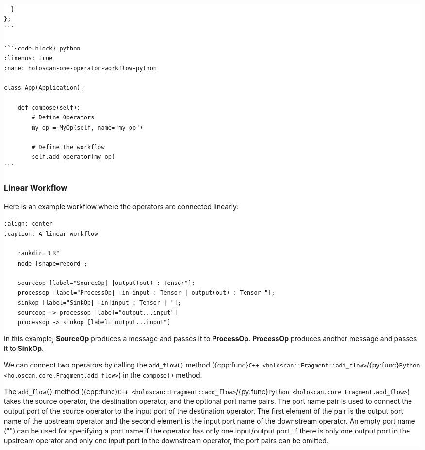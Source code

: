````{tab-set-code}
  }
};
```

```{code-block} python
:linenos: true
:name: holoscan-one-operator-workflow-python

class App(Application):

    def compose(self):
        # Define Operators
        my_op = MyOp(self, name="my_op")

        # Define the workflow
        self.add_operator(my_op)
```
````

### Linear Workflow

Here is an example workflow where the operators are connected linearly:

```{digraph} linear_workflow
:align: center
:caption: A linear workflow

    rankdir="LR"
    node [shape=record];

    sourceop [label="SourceOp| |output(out) : Tensor"];
    processop [label="ProcessOp| [in]input : Tensor | output(out) : Tensor "];
    sinkop [label="SinkOp| [in]input : Tensor | "];
    sourceop -> processop [label="output...input"]
    processop -> sinkop [label="output...input"]
```

In this example, **SourceOp** produces a message and passes it to **ProcessOp**. **ProcessOp** produces another message and passes it to **SinkOp**.

We can connect two operators by calling the `add_flow()` method ({cpp:func}`C++ <holoscan::Fragment::add_flow>`/{py:func}`Python <holoscan.core.Fragment.add_flow>`) in the `compose()` method.


The `add_flow()` method ({cpp:func}`C++ <holoscan::Fragment::add_flow>`/{py:func}`Python <holoscan.core.Fragment.add_flow>`) takes the source operator, the destination operator, and the optional port name pairs.
The port name pair is used to connect the output port of the source operator to the input port of the destination operator.
The first element of the pair is the output port name of the upstream operator and the second element is the input port name of the downstream operator.
An empty port name ("") can be used for specifying a port name if the operator has only one input/output port.
If there is only one output port in the upstream operator and only one input port in the downstream operator, the port pairs can be omitted.
